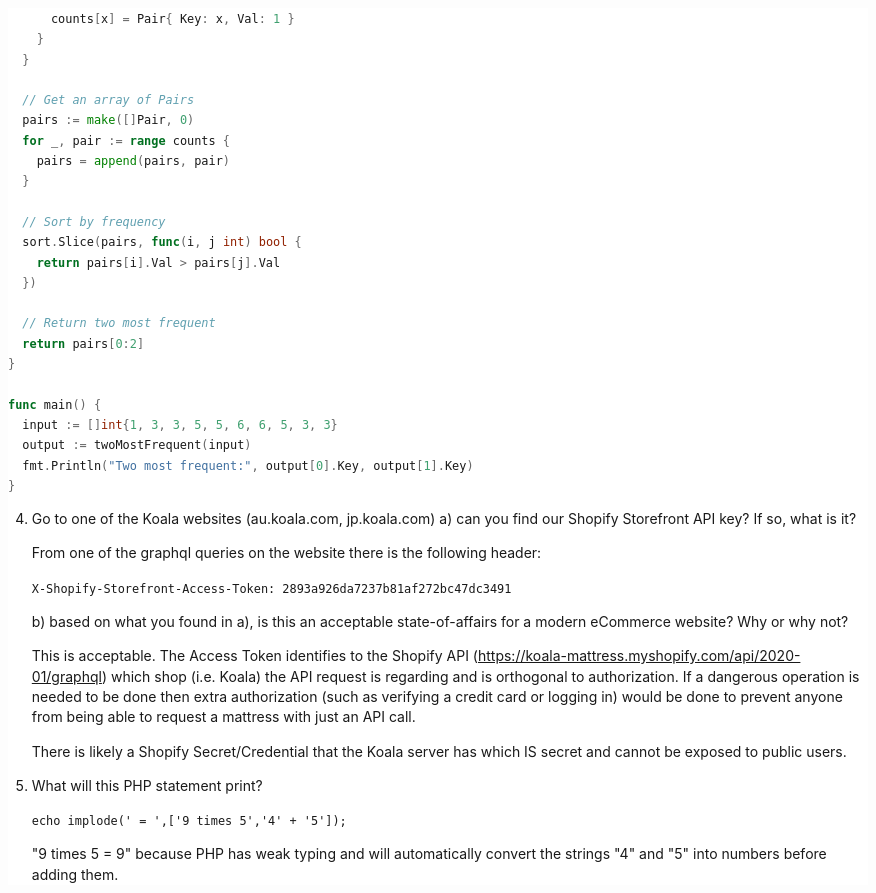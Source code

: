 ```go
      counts[x] = Pair{ Key: x, Val: 1 }
    }
  }
  
  // Get an array of Pairs
  pairs := make([]Pair, 0)
  for _, pair := range counts {
    pairs = append(pairs, pair)    
  }
  
  // Sort by frequency
  sort.Slice(pairs, func(i, j int) bool {
    return pairs[i].Val > pairs[j].Val
  })

  // Return two most frequent
  return pairs[0:2]
}

func main() {
  input := []int{1, 3, 3, 5, 5, 6, 6, 5, 3, 3}
  output := twoMostFrequent(input)
  fmt.Println("Two most frequent:", output[0].Key, output[1].Key)
}
```

4. Go to one of the Koala websites (au.koala.com, jp.koala.com)
   a) can you find our Shopify Storefront API key?  If so, what is it?
   
     From one of the graphql queries on the website there is the following header:
     ```
     X-Shopify-Storefront-Access-Token: 2893a926da7237b81af272bc47dc3491
     ```
     
   b) based on what you found in a), is this an acceptable state-of-affairs for a modern eCommerce website?  Why or why not?
   
     This is acceptable. The Access Token identifies to the Shopify API (https://koala-mattress.myshopify.com/api/2020-01/graphql) which shop (i.e. Koala) the API request is regarding and is orthogonal to authorization. If a dangerous operation is needed to be done then extra authorization (such as verifying a credit card or logging in) would be done to prevent anyone from being able to request a mattress with just an API call.
     
     There is likely a Shopify Secret/Credential that the Koala server has which IS secret and cannot be exposed to public users.

5. What will this PHP statement print?
   ```
   echo implode(' = ',['9 times 5','4' + '5']);
   ```
   
   "9 times 5 = 9" because PHP has weak typing and will automatically convert the strings "4" and "5" into numbers before adding them.
